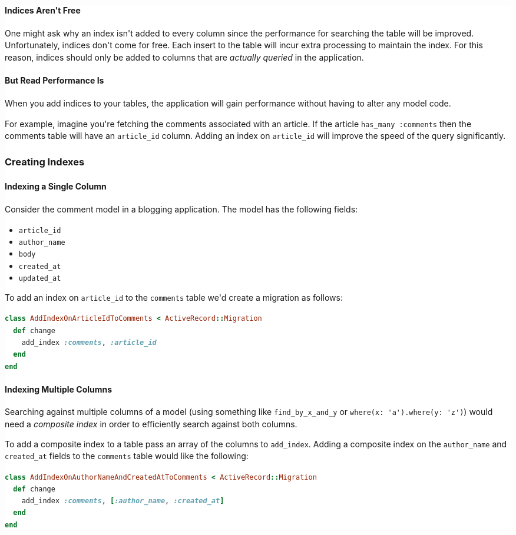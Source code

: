 #### Indices Aren't Free

One might ask why an index isn't added to every column since the performance for searching the table will be improved.  Unfortunately, indices don't come for free. Each insert to the table will incur extra processing to maintain the index.  For this reason, indices should only be added to columns that are _actually queried_ in the application.

#### But Read Performance Is

When you add indices to your tables, the application will gain performance without having to alter any model code.  

For example, imagine you're fetching the comments associated with an article. If the article `has_many :comments` then the comments table will have an `article_id` column.  Adding an index on `article_id` will improve the speed of the query significantly.

### Creating Indexes

#### Indexing a Single Column

Consider the comment model in a blogging application.  The model has the following fields:

* `article_id`
* `author_name`
* `body`
* `created_at`
* `updated_at`

To add an index on `article_id` to the `comments` table we'd create a migration as follows:

```ruby
class AddIndexOnArticleIdToComments < ActiveRecord::Migration
  def change
    add_index :comments, :article_id
  end
end
```

#### Indexing Multiple Columns

Searching against multiple columns of a model (using something like `find_by_x_and_y` or `where(x: 'a').where(y: 'z')`) would need a _composite index_ in order to efficiently search against both columns.  

To add a composite index to a table pass an array of the columns to `add_index`.  Adding a composite index on the `author_name` and `created_at` fields to the `comments` table would like the following:

```ruby
class AddIndexOnAuthorNameAndCreatedAtToComments < ActiveRecord::Migration
  def change
    add_index :comments, [:author_name, :created_at]
  end
end
```
